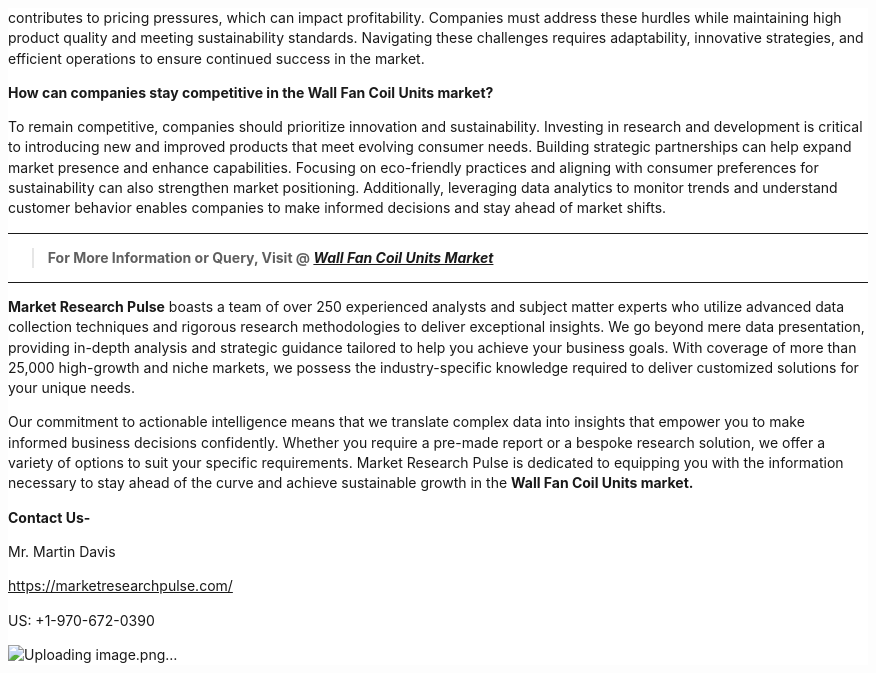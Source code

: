 contributes to pricing pressures, which can impact profitability. Companies must address these hurdles while maintaining high product quality and meeting sustainability standards. Navigating these challenges requires adaptability, innovative strategies, and efficient operations to ensure continued success in the market.</p><p><strong>How can companies stay competitive in the Wall Fan Coil Units market?</strong></p><p>To remain competitive, companies should prioritize innovation and sustainability. Investing in research and development is critical to introducing new and improved products that meet evolving consumer needs. Building strategic partnerships can help expand market presence and enhance capabilities. Focusing on eco-friendly practices and aligning with consumer preferences for sustainability can also strengthen market positioning. Additionally, leveraging data analytics to monitor trends and understand customer behavior enables companies to make informed decisions and stay ahead of market shifts.</p><hr /><blockquote><p><strong>For More Information or Query, Visit @&nbsp;<em><a href="https://marketresearchpulse.com/report/72754/wall-fan-coil-units-market?utm_source=Linkedin&utm_medium=029">Wall Fan Coil Units Market</a></em></strong></p></blockquote><hr /><p><strong>Market Research Pulse</strong> boasts a team of over 250 experienced analysts and subject matter experts who utilize advanced data collection techniques and rigorous research methodologies to deliver exceptional insights. We go beyond mere data presentation, providing in-depth analysis and strategic guidance tailored to help you achieve your business goals. With coverage of more than 25,000 high-growth and niche markets, we possess the industry-specific knowledge required to deliver customized solutions for your unique needs.</p><p>Our commitment to actionable intelligence means that we translate complex data into insights that empower you to make informed business decisions confidently. Whether you require a pre-made report or a bespoke research solution, we offer a variety of options to suit your specific requirements. Market Research Pulse is dedicated to equipping you with the information necessary to stay ahead of the curve and achieve sustainable growth in the <strong>Wall Fan Coil Units market.</strong></p><p><strong>Contact Us-</strong></p><p>Mr. Martin Davis</p><p>https://marketresearchpulse.com/</p><p>US: +1-970-672-0390</p>
![Uploading image.png…]()
